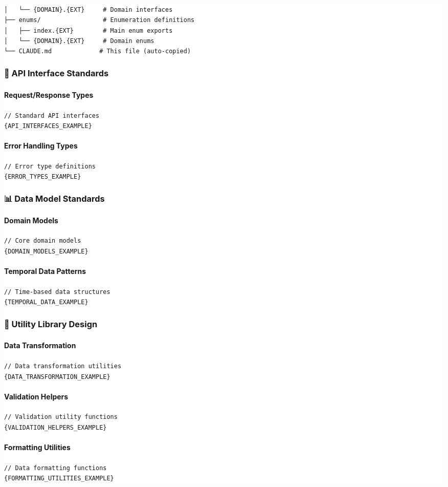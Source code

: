 ```
│   └── {DOMAIN}.{EXT}     # Domain interfaces
├── enums/                 # Enumeration definitions
│   ├── index.{EXT}        # Main enum exports
│   └── {DOMAIN}.{EXT}     # Domain enums
└── CLAUDE.md             # This file (auto-copied)
```

### 🔄 API Interface Standards

#### Request/Response Types
```{SHARED_LANGUAGE_EXTENSION}
// Standard API interfaces
{API_INTERFACES_EXAMPLE}
```

#### Error Handling Types
```{SHARED_LANGUAGE_EXTENSION}
// Error type definitions
{ERROR_TYPES_EXAMPLE}
```

### 📊 Data Model Standards

#### Domain Models
```{SHARED_LANGUAGE_EXTENSION}
// Core domain models
{DOMAIN_MODELS_EXAMPLE}
```

#### Temporal Data Patterns
```{SHARED_LANGUAGE_EXTENSION}
// Time-based data structures
{TEMPORAL_DATA_EXAMPLE}
```

### 🔧 Utility Library Design

#### Data Transformation
```{SHARED_LANGUAGE_EXTENSION}
// Data transformation utilities
{DATA_TRANSFORMATION_EXAMPLE}
```

#### Validation Helpers
```{SHARED_LANGUAGE_EXTENSION}
// Validation utility functions
{VALIDATION_HELPERS_EXAMPLE}
```

#### Formatting Utilities
```{SHARED_LANGUAGE_EXTENSION}
// Data formatting functions
{FORMATTING_UTILITIES_EXAMPLE}
```
